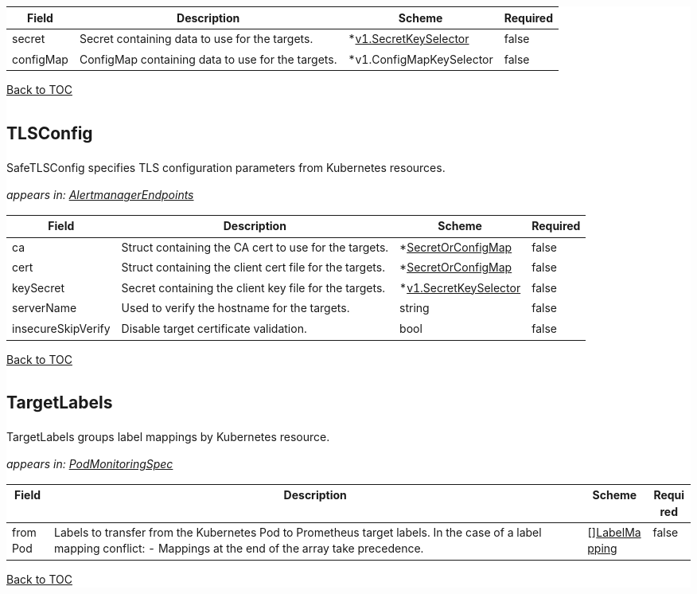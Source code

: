| Field | Description | Scheme | Required |
| ----- | ----------- | ------ | -------- |
| secret | Secret containing data to use for the targets. | *[v1.SecretKeySelector](https://kubernetes.io/docs/reference/generated/kubernetes-api/v1.17/#secretkeyselector-v1-core) | false |
| configMap | ConfigMap containing data to use for the targets. | *v1.ConfigMapKeySelector | false |

[Back to TOC](#table-of-contents)

## TLSConfig

SafeTLSConfig specifies TLS configuration parameters from Kubernetes resources.


<em>appears in: [AlertmanagerEndpoints](#alertmanagerendpoints)</em>

| Field | Description | Scheme | Required |
| ----- | ----------- | ------ | -------- |
| ca | Struct containing the CA cert to use for the targets. | *[SecretOrConfigMap](#secretorconfigmap) | false |
| cert | Struct containing the client cert file for the targets. | *[SecretOrConfigMap](#secretorconfigmap) | false |
| keySecret | Secret containing the client key file for the targets. | *[v1.SecretKeySelector](https://kubernetes.io/docs/reference/generated/kubernetes-api/v1.17/#secretkeyselector-v1-core) | false |
| serverName | Used to verify the hostname for the targets. | string | false |
| insecureSkipVerify | Disable target certificate validation. | bool | false |

[Back to TOC](#table-of-contents)

## TargetLabels

TargetLabels groups label mappings by Kubernetes resource.


<em>appears in: [PodMonitoringSpec](#podmonitoringspec)</em>

| Field | Description | Scheme | Required |
| ----- | ----------- | ------ | -------- |
| fromPod | Labels to transfer from the Kubernetes Pod to Prometheus target labels. In the case of a label mapping conflict: - Mappings at the end of the array take precedence. | [][LabelMapping](#labelmapping) | false |

[Back to TOC](#table-of-contents)
